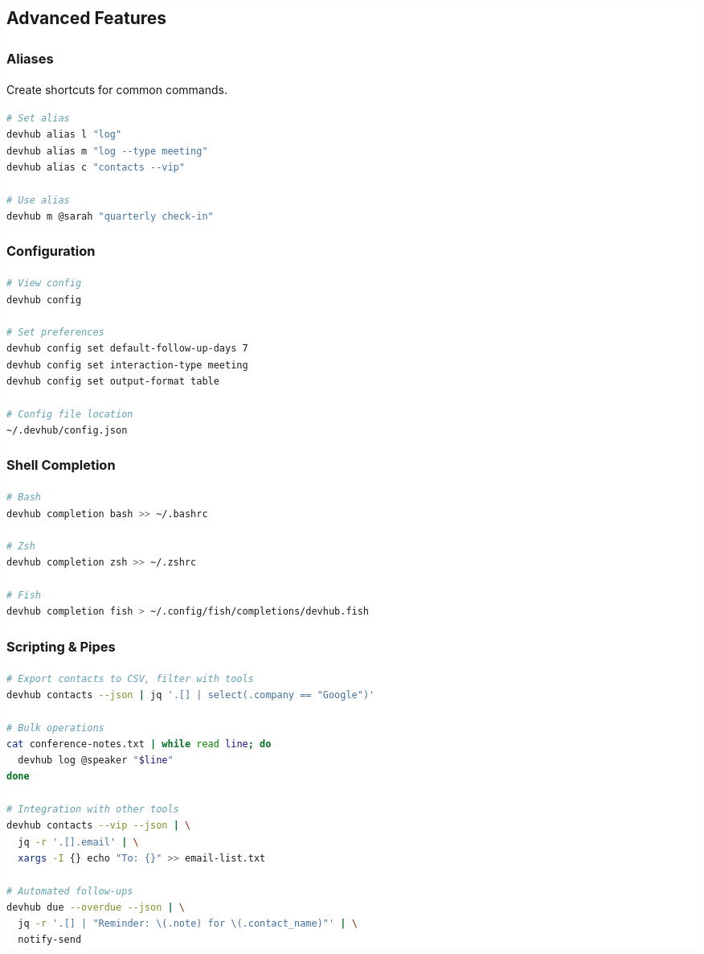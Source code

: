 ## Advanced Features

### Aliases

Create shortcuts for common commands.

```bash
# Set alias
devhub alias l "log"
devhub alias m "log --type meeting"
devhub alias c "contacts --vip"

# Use alias
devhub m @sarah "quarterly check-in"
```

### Configuration

```bash
# View config
devhub config

# Set preferences
devhub config set default-follow-up-days 7
devhub config set interaction-type meeting
devhub config set output-format table

# Config file location
~/.devhub/config.json
```

### Shell Completion

```bash
# Bash
devhub completion bash >> ~/.bashrc

# Zsh
devhub completion zsh >> ~/.zshrc

# Fish
devhub completion fish > ~/.config/fish/completions/devhub.fish
```

### Scripting & Pipes

```bash
# Export contacts to CSV, filter with tools
devhub contacts --json | jq '.[] | select(.company == "Google")'

# Bulk operations
cat conference-notes.txt | while read line; do
  devhub log @speaker "$line"
done

# Integration with other tools
devhub contacts --vip --json | \
  jq -r '.[].email' | \
  xargs -I {} echo "To: {}" >> email-list.txt

# Automated follow-ups
devhub due --overdue --json | \
  jq -r '.[] | "Reminder: \(.note) for \(.contact_name)"' | \
  notify-send
```
